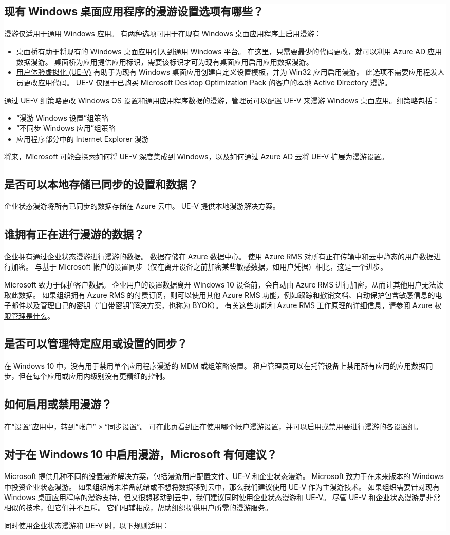 ## <a name="what-are-the-roaming-settings-options-for-existing-windows-desktop-applications"></a>现有 Windows 桌面应用程序的漫游设置选项有哪些？
漫游仅适用于通用 Windows 应用。 有两种选项可用于在现有 Windows 桌面应用程序上启用漫游：

* [桌面桥](http://aka.ms/desktopbridge)有助于将现有的 Windows 桌面应用引入到通用 Windows 平台。 在这里，只需要最少的代码更改，就可以利用 Azure AD 应用数据漫游。 桌面桥为应用提供应用标识，需要该标识才可为现有桌面应用启用应用数据漫游。
* [用户体验虚拟化 (UE-V)](https://technet.microsoft.com/library/dn458947.aspx) 有助于为现有 Windows 桌面应用创建自定义设置模板，并为 Win32 应用启用漫游。 此选项不需要应用程发人员更改应用代码。 UE-V 仅限于已购买 Microsoft Desktop Optimization Pack 的客户的本地 Active Directory 漫游。

通过 [UE-V 组策略](https://technet.microsoft.com/itpro/mdop/uev-v2/configuring-ue-v-2x-with-group-policy-objects-both-uevv2)更改 Windows OS 设置和通用应用程序数据的漫游，管理员可以配置 UE-V 来漫游 Windows 桌面应用。组策略包括：

* “漫游 Windows 设置”组策略
* “不同步 Windows 应用”组策略
* 应用程序部分中的 Internet Explorer 漫游

将来，Microsoft 可能会探索如何将 UE-V 深度集成到 Windows，以及如何通过 Azure AD 云将 UE-V 扩展为漫游设置。

## <a name="can-i-store-synced-settings-and-data-on-premises"></a>是否可以本地存储已同步的设置和数据？
企业状态漫游将所有已同步的数据存储在 Azure 云中。 UE-V 提供本地漫游解决方案。

## <a name="who-owns-the-data-thats-being-roamed"></a>谁拥有正在进行漫游的数据？
企业拥有通过企业状态漫游进行漫游的数据。 数据存储在 Azure 数据中心。 使用 Azure RMS 对所有正在传输中和云中静态的用户数据进行加密。 与基于 Microsoft 帐户的设置同步（仅在离开设备之前加密某些敏感数据，如用户凭据）相比，这是一个进步。

Microsoft 致力于保护客户数据。 企业用户的设置数据离开 Windows 10 设备前，会自动由 Azure RMS 进行加密，从而让其他用户无法读取此数据。 如果组织拥有 Azure RMS 的付费订阅，则可以使用其他 Azure RMS 功能，例如跟踪和撤销文档、自动保护包含敏感信息的电子邮件以及管理自己的密钥（“自带密钥”解决方案，也称为 BYOK）。 有关这些功能和 Azure RMS 工作原理的详细信息，请参阅 [Azure 权限管理是什么](https://technet.microsoft.com/jj585026.aspx)。

## <a name="can-i-manage-sync-for-a-specific-app-or-setting"></a>是否可以管理特定应用或设置的同步？
在 Windows 10 中，没有用于禁用单个应用程序漫游的 MDM 或组策略设置。 租户管理员可以在托管设备上禁用所有应用的应用数据同步，但在每个应用或应用内级别没有更精细的控制。

## <a name="how-can-i-enable-or-disable-roaming"></a>如何启用或禁用漫游？
在“设置”应用中，转到“帐户” > “同步设置”。 可在此页看到正在使用哪个帐户漫游设置，并可以启用或禁用要进行漫游的各设置组。

## <a name="what-is-microsofts-recommendation-for-enabling-roaming-in-windows-10"></a>对于在 Windows 10 中启用漫游，Microsoft 有何建议？
Microsoft 提供几种不同的设置漫游解决方案，包括漫游用户配置文件、UE-V 和企业状态漫游。  Microsoft 致力于在未来版本的 Windows 中投资企业状态漫游。 如果组织尚未准备就绪或不想将数据移到云中，那么我们建议使用 UE-V 作为主漫游技术。 如果组织需要针对现有 Windows 桌面应用程序的漫游支持，但又很想移动到云中，我们建议同时使用企业状态漫游和 UE-V。 尽管 UE-V 和企业状态漫游是非常相似的技术，但它们并不互斥。 它们相辅相成，帮助组织提供用户所需的漫游服务。  

同时使用企业状态漫游和 UE-V 时，以下规则适用：
